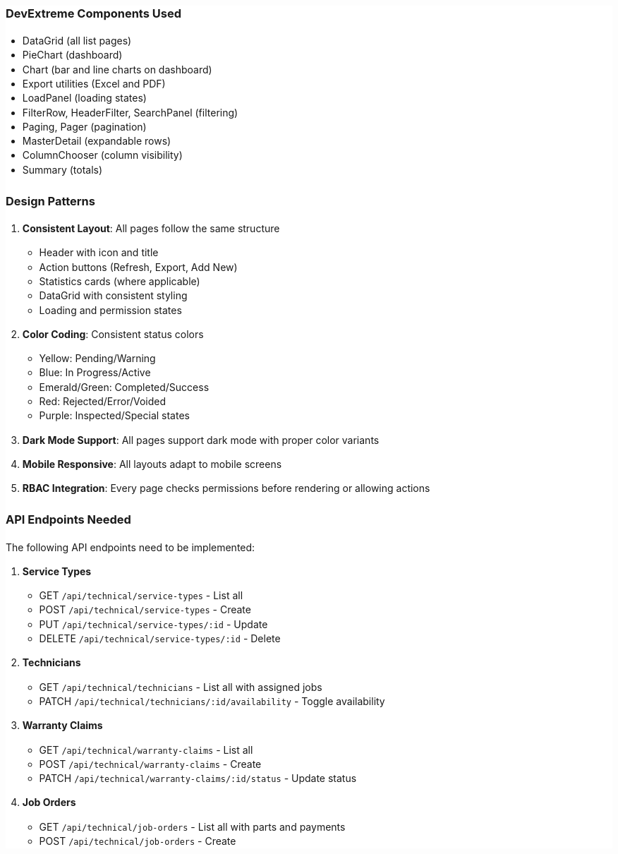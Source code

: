 ### DevExtreme Components Used
- DataGrid (all list pages)
- PieChart (dashboard)
- Chart (bar and line charts on dashboard)
- Export utilities (Excel and PDF)
- LoadPanel (loading states)
- FilterRow, HeaderFilter, SearchPanel (filtering)
- Paging, Pager (pagination)
- MasterDetail (expandable rows)
- ColumnChooser (column visibility)
- Summary (totals)

### Design Patterns
1. **Consistent Layout**: All pages follow the same structure
   - Header with icon and title
   - Action buttons (Refresh, Export, Add New)
   - Statistics cards (where applicable)
   - DataGrid with consistent styling
   - Loading and permission states

2. **Color Coding**: Consistent status colors
   - Yellow: Pending/Warning
   - Blue: In Progress/Active
   - Emerald/Green: Completed/Success
   - Red: Rejected/Error/Voided
   - Purple: Inspected/Special states

3. **Dark Mode Support**: All pages support dark mode with proper color variants

4. **Mobile Responsive**: All layouts adapt to mobile screens

5. **RBAC Integration**: Every page checks permissions before rendering or allowing actions

### API Endpoints Needed
The following API endpoints need to be implemented:

1. **Service Types**
   - GET `/api/technical/service-types` - List all
   - POST `/api/technical/service-types` - Create
   - PUT `/api/technical/service-types/:id` - Update
   - DELETE `/api/technical/service-types/:id` - Delete

2. **Technicians**
   - GET `/api/technical/technicians` - List all with assigned jobs
   - PATCH `/api/technical/technicians/:id/availability` - Toggle availability

3. **Warranty Claims**
   - GET `/api/technical/warranty-claims` - List all
   - POST `/api/technical/warranty-claims` - Create
   - PATCH `/api/technical/warranty-claims/:id/status` - Update status

4. **Job Orders**
   - GET `/api/technical/job-orders` - List all with parts and payments
   - POST `/api/technical/job-orders` - Create

